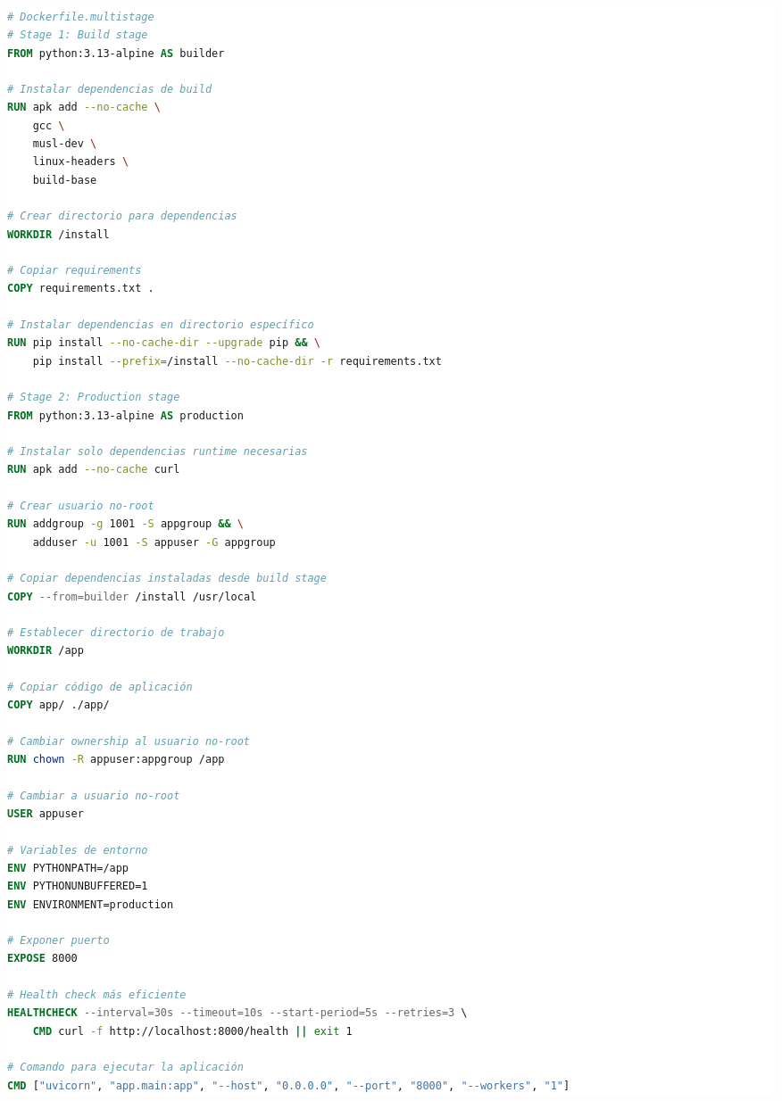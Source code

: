 ```dockerfile
# Dockerfile.multistage
# Stage 1: Build stage
FROM python:3.13-alpine AS builder

# Instalar dependencias de build
RUN apk add --no-cache \
    gcc \
    musl-dev \
    linux-headers \
    build-base

# Crear directorio para dependencias
WORKDIR /install

# Copiar requirements
COPY requirements.txt .

# Instalar dependencias en directorio específico
RUN pip install --no-cache-dir --upgrade pip && \
    pip install --prefix=/install --no-cache-dir -r requirements.txt

# Stage 2: Production stage
FROM python:3.13-alpine AS production

# Instalar solo dependencias runtime necesarias
RUN apk add --no-cache curl

# Crear usuario no-root
RUN addgroup -g 1001 -S appgroup && \
    adduser -u 1001 -S appuser -G appgroup

# Copiar dependencias instaladas desde build stage
COPY --from=builder /install /usr/local

# Establecer directorio de trabajo
WORKDIR /app

# Copiar código de aplicación
COPY app/ ./app/

# Cambiar ownership al usuario no-root
RUN chown -R appuser:appgroup /app

# Cambiar a usuario no-root
USER appuser

# Variables de entorno
ENV PYTHONPATH=/app
ENV PYTHONUNBUFFERED=1
ENV ENVIRONMENT=production

# Exponer puerto
EXPOSE 8000

# Health check más eficiente
HEALTHCHECK --interval=30s --timeout=10s --start-period=5s --retries=3 \
    CMD curl -f http://localhost:8000/health || exit 1

# Comando para ejecutar la aplicación
CMD ["uvicorn", "app.main:app", "--host", "0.0.0.0", "--port", "8000", "--workers", "1"]
```
